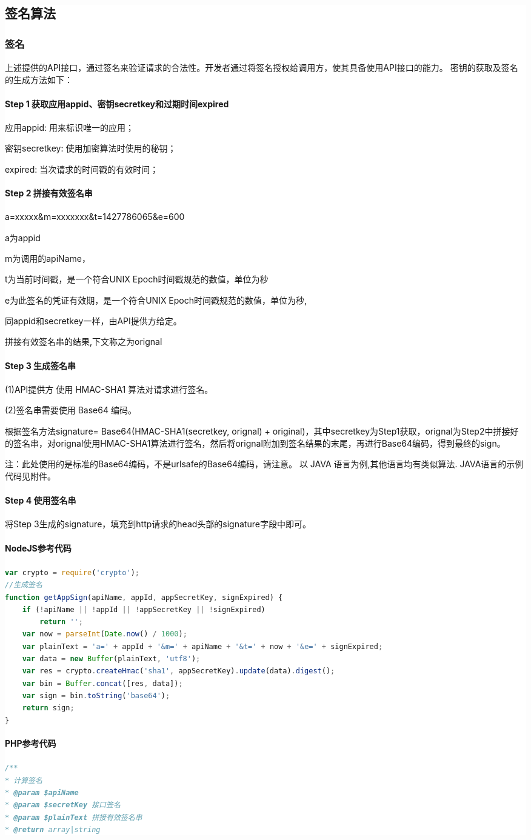 

    
## 签名算法

### 签名
上述提供的API接口，通过签名来验证请求的合法性。开发者通过将签名授权给调用方，使其具备使用API接口的能力。 密钥的获取及签名的生成方法如下：

#### Step 1 获取应用appid、密钥secretkey和过期时间expired

应用appid:   用来标识唯一的应用；

密钥secretkey:   使用加密算法时使用的秘钥；

expired:    当次请求的时间戳的有效时间；

#### Step 2 拼接有效签名串

a=xxxxx&m=xxxxxxx&t=1427786065&e=600

a为appid

m为调用的apiName，

t为当前时间戳，是一个符合UNIX Epoch时间戳规范的数值，单位为秒

e为此签名的凭证有效期，是一个符合UNIX Epoch时间戳规范的数值，单位为秒,

同appid和secretkey一样，由API提供方给定。

拼接有效签名串的结果,下文称之为orignal

#### Step 3 生成签名串

(1)API提供方 使用 HMAC-SHA1 算法对请求进行签名。

(2)签名串需要使用 Base64 编码。

根据签名方法signature= Base64(HMAC-SHA1(secretkey, orignal) + original)，其中secretkey为Step1获取，orignal为Step2中拼接好的签名串，对orignal使用HMAC-SHA1算法进行签名，然后将orignal附加到签名结果的末尾，再进行Base64编码，得到最终的sign。 

注：此处使用的是标准的Base64编码，不是urlsafe的Base64编码，请注意。 以 JAVA 语言为例,其他语言均有类似算法. JAVA语言的示例代码见附件。

#### Step 4 使用签名串
将Step 3生成的signature，填充到http请求的head头部的signature字段中即可。

#### NodeJS参考代码
```js
var crypto = require('crypto');
//生成签名
function getAppSign(apiName, appId, appSecretKey, signExpired) {
    if (!apiName || !appId || !appSecretKey || !signExpired)
        return '';
    var now = parseInt(Date.now() / 1000);
    var plainText = 'a=' + appId + '&m=' + apiName + '&t=' + now + '&e=' + signExpired;
    var data = new Buffer(plainText, 'utf8');
    var res = crypto.createHmac('sha1', appSecretKey).update(data).digest();
    var bin = Buffer.concat([res, data]);
    var sign = bin.toString('base64');
    return sign;
}
```
#### PHP参考代码
```js
/**
* 计算签名
* @param $apiName
* @param $secretKey 接口签名
* @param $plainText 拼接有效签名串
* @return array|string
```